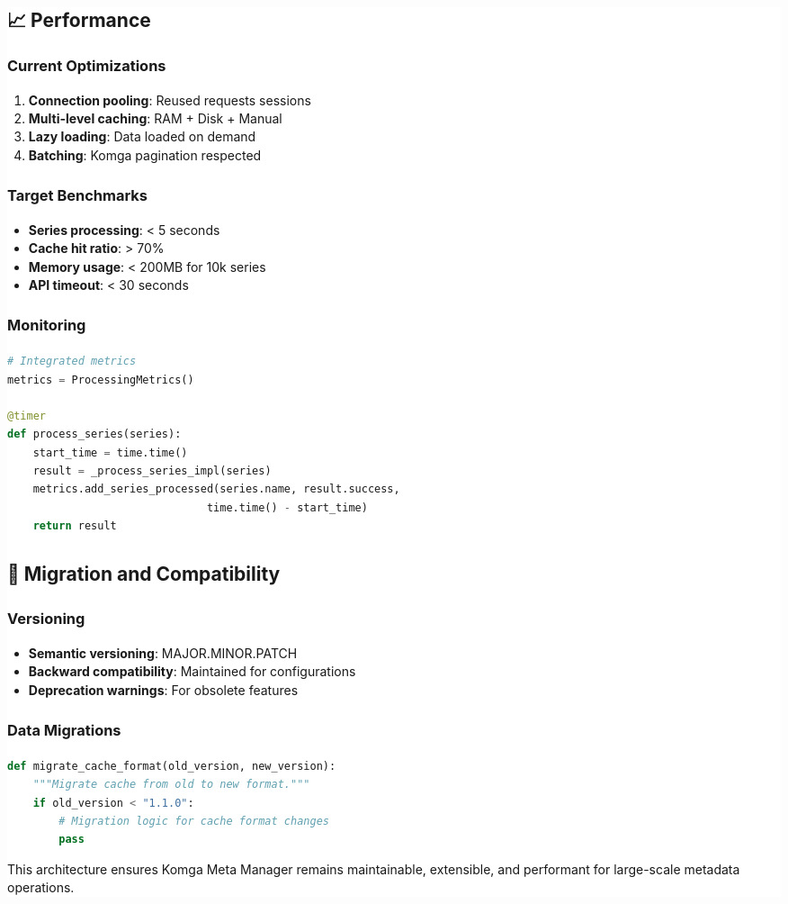 ## 📈 Performance

### Current Optimizations

1. **Connection pooling**: Reused requests sessions
2. **Multi-level caching**: RAM + Disk + Manual
3. **Lazy loading**: Data loaded on demand
4. **Batching**: Komga pagination respected

### Target Benchmarks

- **Series processing**: < 5 seconds
- **Cache hit ratio**: > 70%
- **Memory usage**: < 200MB for 10k series
- **API timeout**: < 30 seconds

### Monitoring

```python
# Integrated metrics
metrics = ProcessingMetrics()

@timer
def process_series(series):
    start_time = time.time()
    result = _process_series_impl(series)
    metrics.add_series_processed(series.name, result.success,
                               time.time() - start_time)
    return result
```

## 🔄 Migration and Compatibility

### Versioning

- **Semantic versioning**: MAJOR.MINOR.PATCH
- **Backward compatibility**: Maintained for configurations
- **Deprecation warnings**: For obsolete features

### Data Migrations

```python
def migrate_cache_format(old_version, new_version):
    """Migrate cache from old to new format."""
    if old_version < "1.1.0":
        # Migration logic for cache format changes
        pass
```

This architecture ensures Komga Meta Manager remains maintainable, extensible, and performant for large-scale metadata operations.

